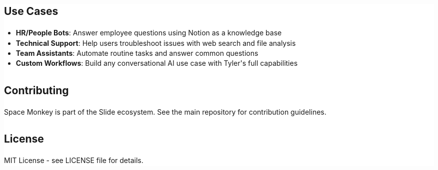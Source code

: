 ## Use Cases

- **HR/People Bots**: Answer employee questions using Notion as a knowledge base
- **Technical Support**: Help users troubleshoot issues with web search and file analysis
- **Team Assistants**: Automate routine tasks and answer common questions
- **Custom Workflows**: Build any conversational AI use case with Tyler's full capabilities

## Contributing

Space Monkey is part of the Slide ecosystem. See the main repository for contribution guidelines.

## License

MIT License - see LICENSE file for details. 